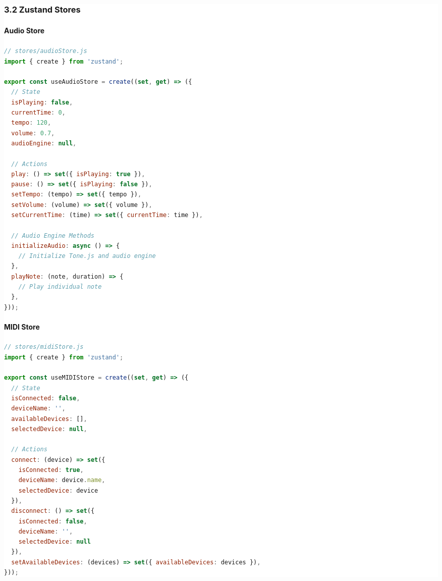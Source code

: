 ### **3.2 Zustand Stores**

#### **Audio Store**
```javascript
// stores/audioStore.js
import { create } from 'zustand';

export const useAudioStore = create((set, get) => ({
  // State
  isPlaying: false,
  currentTime: 0,
  tempo: 120,
  volume: 0.7,
  audioEngine: null,
  
  // Actions
  play: () => set({ isPlaying: true }),
  pause: () => set({ isPlaying: false }),
  setTempo: (tempo) => set({ tempo }),
  setVolume: (volume) => set({ volume }),
  setCurrentTime: (time) => set({ currentTime: time }),
  
  // Audio Engine Methods
  initializeAudio: async () => {
    // Initialize Tone.js and audio engine
  },
  playNote: (note, duration) => {
    // Play individual note
  },
}));
```

#### **MIDI Store**
```javascript
// stores/midiStore.js
import { create } from 'zustand';

export const useMIDIStore = create((set, get) => ({
  // State
  isConnected: false,
  deviceName: '',
  availableDevices: [],
  selectedDevice: null,
  
  // Actions
  connect: (device) => set({ 
    isConnected: true, 
    deviceName: device.name,
    selectedDevice: device 
  }),
  disconnect: () => set({ 
    isConnected: false, 
    deviceName: '',
    selectedDevice: null 
  }),
  setAvailableDevices: (devices) => set({ availableDevices: devices }),
}));
```

